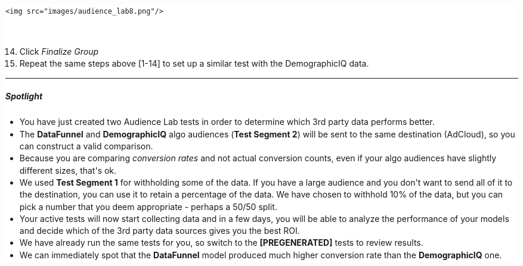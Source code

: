     <img src="images/audience_lab8.png"/>
</div>
<br>

14. Click *Finalize Group*
15. Repeat the same steps above [1-14] to set up a similar test with the DemographicIQ data.

---

##### Spotlight

- You have just created two Audience Lab tests in order to determine which 3rd party data performs better.
- The **DataFunnel** and **DemographicIQ** algo audiences (**Test Segment 2**) will be sent to the same destination (AdCloud), so you can construct a valid comparison.
- Because you are comparing _conversion rates_ and not actual conversion counts, even if your algo audiences have slightly different sizes, that's ok.
- We used **Test Segment 1** for withholding some of the data. If you have a large audience and you don't want to send all of it to the destination, you can use it to retain a percentage of the data. We have chosen to withhold 10% of the data, but you can pick a number that you deem appropriate - perhaps a 50/50 split.
- Your active tests will now start collecting data and in a few days, you will be able to analyze the performance of your models and decide which of the 3rd party data sources gives you the best ROI.
- We have already run the same tests for you, so switch to the **[PREGENERATED]** tests to review results.
- We can immediately spot that the **DataFunnel** model produced much higher conversion rate than the **DemographicIQ** one.
